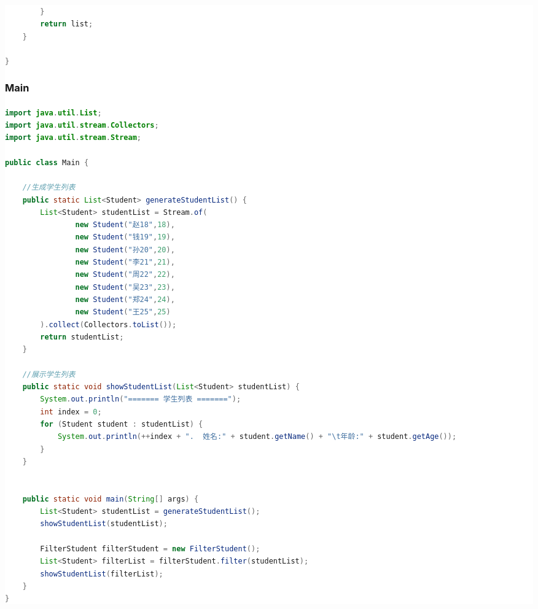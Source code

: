 ```java
        }
        return list;
    }

}
```



### Main

```java
import java.util.List;
import java.util.stream.Collectors;
import java.util.stream.Stream;

public class Main {

    //生成学生列表
    public static List<Student> generateStudentList() {
        List<Student> studentList = Stream.of(
                new Student("赵18",18),
                new Student("钱19",19),
                new Student("孙20",20),
                new Student("李21",21),
                new Student("周22",22),
                new Student("吴23",23),
                new Student("郑24",24),
                new Student("王25",25)
        ).collect(Collectors.toList());
        return studentList;
    }

    //展示学生列表
    public static void showStudentList(List<Student> studentList) {
        System.out.println("======= 学生列表 =======");
        int index = 0;
        for (Student student : studentList) {
            System.out.println(++index + ".  姓名:" + student.getName() + "\t年龄:" + student.getAge());
        }
    }


    public static void main(String[] args) {
        List<Student> studentList = generateStudentList();
        showStudentList(studentList);

        FilterStudent filterStudent = new FilterStudent();
        List<Student> filterList = filterStudent.filter(studentList);
        showStudentList(filterList);
    }
}
```
